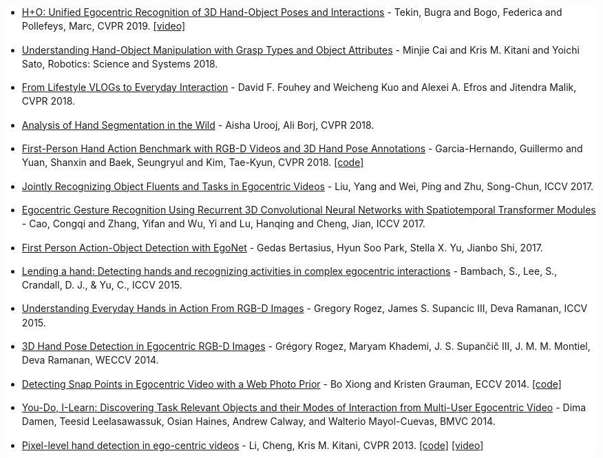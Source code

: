 - [H+O: Unified Egocentric Recognition of 3D Hand-Object Poses and Interactions](https://openaccess.thecvf.com/content_CVPR_2019/papers/Tekin_HO_Unified_Egocentric_Recognition_of_3D_Hand-Object_Poses_and_Interactions_CVPR_2019_paper.pdf) - Tekin, Bugra and Bogo, Federica and Pollefeys, Marc, CVPR 2019. [[video]](https://youtu.be/ko6kNZ9DuAk?t=3240)

- [Understanding Hand-Object Manipulation with Grasp Types and Object Attributes](http://www.cs.cmu.edu/~kkitani/pdf/CKY-RSS16.pdf) - Minjie Cai and Kris M. Kitani and Yoichi Sato, Robotics: Science and Systems 2018.

- [From Lifestyle VLOGs to Everyday Interaction](https://openaccess.thecvf.com/content_cvpr_2018/CameraReady/0733.pdf) - David F. Fouhey and Weicheng Kuo and Alexei A. Efros and Jitendra Malik, CVPR 2018.

- [Analysis of Hand Segmentation in the Wild](https://arxiv.org/pdf/1803.03317) - Aisha Urooj, Ali Borj, CVPR 2018.

- [First-Person Hand Action Benchmark with RGB-D Videos and 3D Hand Pose Annotations](https://openaccess.thecvf.com/content_cvpr_2018/papers/Garcia-Hernando_First-Person_Hand_Action_CVPR_2018_paper.pdf) - Garcia-Hernando, Guillermo and Yuan, Shanxin and Baek, Seungryul and Kim, Tae-Kyun, CVPR 2018. [[code]](https://github.com/guiggh/hand_pose_action)

- [Jointly Recognizing Object Fluents and Tasks in Egocentric Videos](https://openaccess.thecvf.com/content_ICCV_2017/papers/Liu_Jointly_Recognizing_Object_ICCV_2017_paper.pdf) - Liu, Yang and Wei, Ping and Zhu, Song-Chun, ICCV 2017.

- [Egocentric Gesture Recognition Using Recurrent 3D Convolutional Neural Networks with Spatiotemporal Transformer Modules](https://openaccess.thecvf.com/content_ICCV_2017/papers/Cao_Egocentric_Gesture_Recognition_ICCV_2017_paper.pdf) - Cao, Congqi and Zhang, Yifan and Wu, Yi and Lu, Hanqing and Cheng, Jian, ICCV 2017.

- [First Person Action-Object Detection with EgoNet](https://arxiv.org/abs/1603.04908) - Gedas Bertasius, Hyun Soo Park, Stella X. Yu, Jianbo Shi,  2017.

- [Lending a hand: Detecting hands and recognizing activities in complex egocentric interactions](http://homes.sice.indiana.edu/sbambach/papers/iccv-egohands.pdf) - Bambach, S., Lee, S., Crandall, D. J., & Yu, C., ICCV 2015.

- [Understanding Everyday Hands in Action From RGB-D Images](https://openaccess.thecvf.com/content_iccv_2015/html/Rogez_Understanding_Everyday_Hands_ICCV_2015_paper.html) - Gregory Rogez, James S. Supancic III, Deva Ramanan, ICCV 2015.

- [3D Hand Pose Detection in Egocentric RGB-D Images](https://link.springer.com/chapter/10.1007/978-3-319-16178-5_25) - Grégory Rogez, Maryam Khademi, J. S. Supančič III, J. M. M. Montiel, Deva Ramanan, WECCV 2014.

- [Detecting Snap Points in Egocentric Video with a Web Photo Prior](https://www.cs.utexas.edu/~grauman/papers/bo-eccv2014.pdf) - Bo Xiong and Kristen Grauman, ECCV 2014. [[code]](http://vision.cs.utexas.edu/projects/ego_snappoints/#code)

- [You-Do, I-Learn: Discovering Task Relevant Objects and their Modes of Interaction from Multi-User Egocentric Video](http://www.bmva.org/bmvc/2014/files/paper059.pdf) - Dima Damen, Teesid Leelasawassuk, Osian Haines, Andrew Calway, and Walterio Mayol-Cuevas, BMVC 2014.

- [Pixel-level hand detection in ego-centric videos](https://www.cv-foundation.org/openaccess/content_cvpr_2013/papers/Li_Pixel-Level_Hand_Detection_2013_CVPR_paper.pdf) - Li, Cheng, Kris M. Kitani, CVPR 2013. [[code]](https://github.com/irllabs/handtrack) [[video]](https://youtu.be/N756YmLpZyY)
